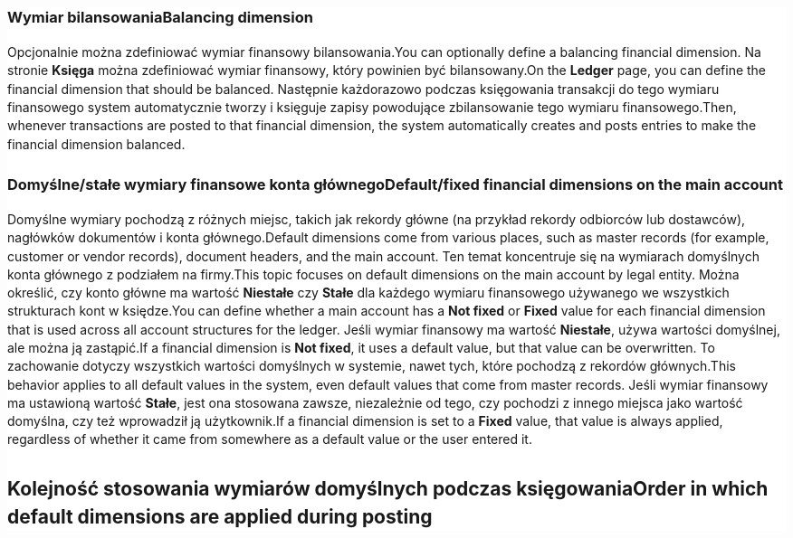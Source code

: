 
### <a name="balancing-dimension"></a><span data-ttu-id="13b0a-129">Wymiar bilansowania</span><span class="sxs-lookup"><span data-stu-id="13b0a-129">Balancing dimension</span></span>

<span data-ttu-id="13b0a-130">Opcjonalnie można zdefiniować wymiar finansowy bilansowania.</span><span class="sxs-lookup"><span data-stu-id="13b0a-130">You can optionally define a balancing financial dimension.</span></span> <span data-ttu-id="13b0a-131">Na stronie **Księga** można zdefiniować wymiar finansowy, który powinien być bilansowany.</span><span class="sxs-lookup"><span data-stu-id="13b0a-131">On the **Ledger** page, you can define the financial dimension that should be balanced.</span></span> <span data-ttu-id="13b0a-132">Następnie każdorazowo podczas księgowania transakcji do tego wymiaru finansowego system automatycznie tworzy i księguje zapisy powodujące zbilansowanie tego wymiaru finansowego.</span><span class="sxs-lookup"><span data-stu-id="13b0a-132">Then, whenever transactions are posted to that financial dimension, the system automatically creates and posts entries to make the financial dimension balanced.</span></span>

### <a name="defaultfixed-financial-dimensions-on-the-main-account"></a><span data-ttu-id="13b0a-133">Domyślne/stałe wymiary finansowe konta głównego</span><span class="sxs-lookup"><span data-stu-id="13b0a-133">Default/fixed financial dimensions on the main account</span></span>

<span data-ttu-id="13b0a-134">Domyślne wymiary pochodzą z różnych miejsc, takich jak rekordy główne (na przykład rekordy odbiorców lub dostawców), nagłówków dokumentów i konta głównego.</span><span class="sxs-lookup"><span data-stu-id="13b0a-134">Default dimensions come from various places, such as master records (for example, customer or vendor records), document headers, and the main account.</span></span> <span data-ttu-id="13b0a-135">Ten temat koncentruje się na wymiarach domyślnych konta głównego z podziałem na firmy.</span><span class="sxs-lookup"><span data-stu-id="13b0a-135">This topic focuses on default dimensions on the main account by legal entity.</span></span> <span data-ttu-id="13b0a-136">Można określić, czy konto główne ma wartość **Niestałe** czy **Stałe** dla każdego wymiaru finansowego używanego we wszystkich strukturach kont w księdze.</span><span class="sxs-lookup"><span data-stu-id="13b0a-136">You can define whether a main account has a **Not fixed** or **Fixed** value for each financial dimension that is used across all account structures for the ledger.</span></span> <span data-ttu-id="13b0a-137">Jeśli wymiar finansowy ma wartość **Niestałe**, używa wartości domyślnej, ale można ją zastąpić.</span><span class="sxs-lookup"><span data-stu-id="13b0a-137">If a financial dimension is **Not fixed**, it uses a default value, but that value can be overwritten.</span></span> <span data-ttu-id="13b0a-138">To zachowanie dotyczy wszystkich wartości domyślnych w systemie, nawet tych, które pochodzą z rekordów głównych.</span><span class="sxs-lookup"><span data-stu-id="13b0a-138">This behavior applies to all default values in the system, even default values that come from master records.</span></span> <span data-ttu-id="13b0a-139">Jeśli wymiar finansowy ma ustawioną wartość **Stałe**, jest ona stosowana zawsze, niezależnie od tego, czy pochodzi z innego miejsca jako wartość domyślna, czy też wprowadził ją użytkownik.</span><span class="sxs-lookup"><span data-stu-id="13b0a-139">If a financial dimension is set to a **Fixed** value, that value is always applied, regardless of whether it came from somewhere as a default value or the user entered it.</span></span>

## <a name="order-in-which-default-dimensions-are-applied-during-posting"></a><span data-ttu-id="13b0a-140">Kolejność stosowania wymiarów domyślnych podczas księgowania</span><span class="sxs-lookup"><span data-stu-id="13b0a-140">Order in which default dimensions are applied during posting</span></span>
